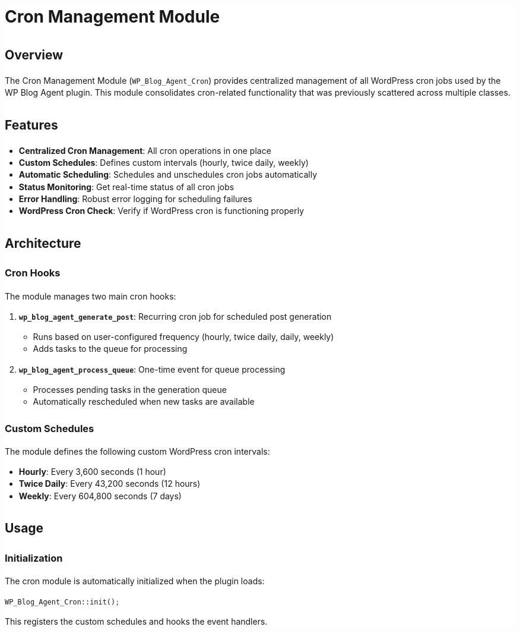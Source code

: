 # Cron Management Module

## Overview

The Cron Management Module (`WP_Blog_Agent_Cron`) provides centralized management of all WordPress cron jobs used by the WP Blog Agent plugin. This module consolidates cron-related functionality that was previously scattered across multiple classes.

## Features

- **Centralized Cron Management**: All cron operations in one place
- **Custom Schedules**: Defines custom intervals (hourly, twice daily, weekly)
- **Automatic Scheduling**: Schedules and unschedules cron jobs automatically
- **Status Monitoring**: Get real-time status of all cron jobs
- **Error Handling**: Robust error logging for scheduling failures
- **WordPress Cron Check**: Verify if WordPress cron is functioning properly

## Architecture

### Cron Hooks

The module manages two main cron hooks:

1. **`wp_blog_agent_generate_post`**: Recurring cron job for scheduled post generation
   - Runs based on user-configured frequency (hourly, twice daily, daily, weekly)
   - Adds tasks to the queue for processing

2. **`wp_blog_agent_process_queue`**: One-time event for queue processing
   - Processes pending tasks in the generation queue
   - Automatically rescheduled when new tasks are available

### Custom Schedules

The module defines the following custom WordPress cron intervals:

- **Hourly**: Every 3,600 seconds (1 hour)
- **Twice Daily**: Every 43,200 seconds (12 hours)
- **Weekly**: Every 604,800 seconds (7 days)

## Usage

### Initialization

The cron module is automatically initialized when the plugin loads:

```php
WP_Blog_Agent_Cron::init();
```

This registers the custom schedules and hooks the event handlers.
